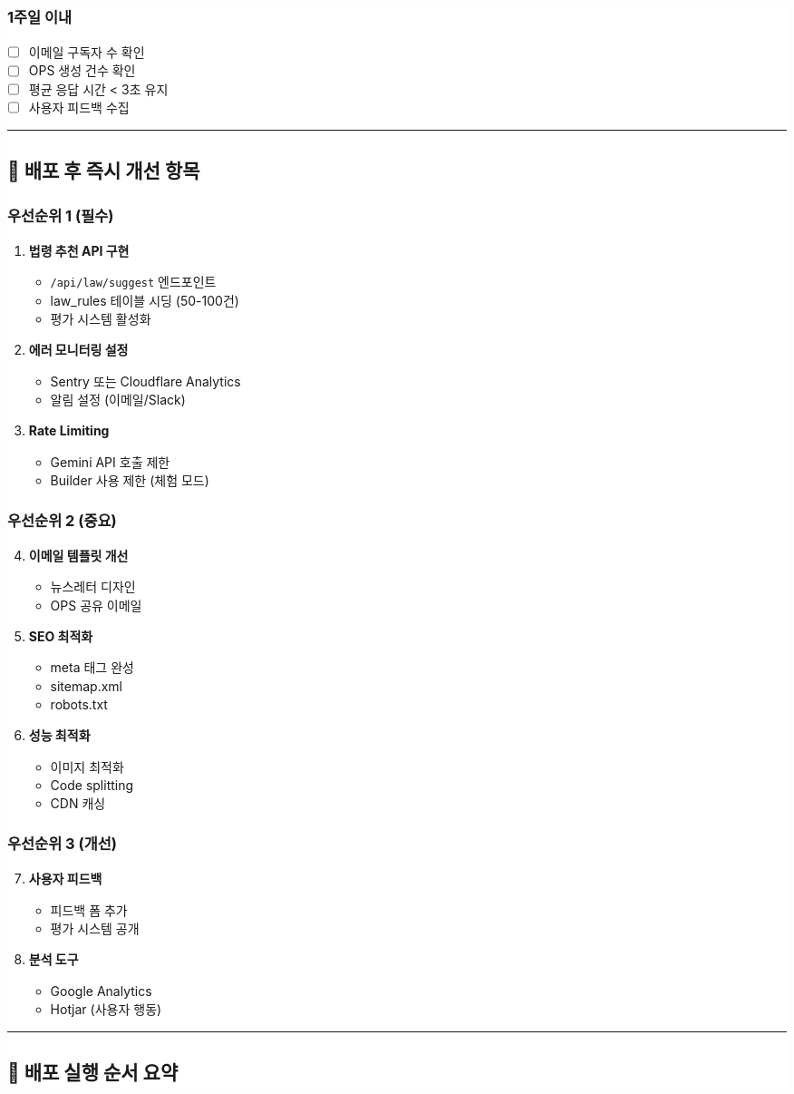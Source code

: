 ### 1주일 이내
- [ ] 이메일 구독자 수 확인
- [ ] OPS 생성 건수 확인
- [ ] 평균 응답 시간 < 3초 유지
- [ ] 사용자 피드백 수집

---

## 🔧 배포 후 즉시 개선 항목

### 우선순위 1 (필수)
1. **법령 추천 API 구현**
   - `/api/law/suggest` 엔드포인트
   - law_rules 테이블 시딩 (50-100건)
   - 평가 시스템 활성화

2. **에러 모니터링 설정**
   - Sentry 또는 Cloudflare Analytics
   - 알림 설정 (이메일/Slack)

3. **Rate Limiting**
   - Gemini API 호출 제한
   - Builder 사용 제한 (체험 모드)

### 우선순위 2 (중요)
4. **이메일 템플릿 개선**
   - 뉴스레터 디자인
   - OPS 공유 이메일

5. **SEO 최적화**
   - meta 태그 완성
   - sitemap.xml
   - robots.txt

6. **성능 최적화**
   - 이미지 최적화
   - Code splitting
   - CDN 캐싱

### 우선순위 3 (개선)
7. **사용자 피드백**
   - 피드백 폼 추가
   - 평가 시스템 공개

8. **분석 도구**
   - Google Analytics
   - Hotjar (사용자 행동)

---

## 📝 배포 실행 순서 요약
